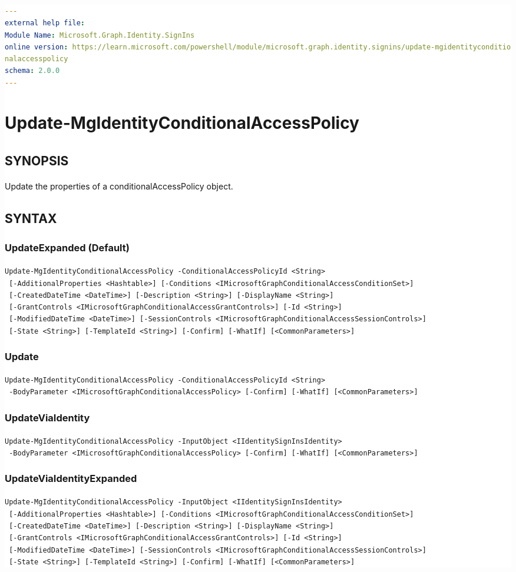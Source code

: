 ```yaml
---
external help file:
Module Name: Microsoft.Graph.Identity.SignIns
online version: https://learn.microsoft.com/powershell/module/microsoft.graph.identity.signins/update-mgidentityconditionalaccesspolicy
schema: 2.0.0
---
```


# Update-MgIdentityConditionalAccessPolicy

## SYNOPSIS
Update the properties of a conditionalAccessPolicy object.

## SYNTAX

### UpdateExpanded (Default)
```
Update-MgIdentityConditionalAccessPolicy -ConditionalAccessPolicyId <String>
 [-AdditionalProperties <Hashtable>] [-Conditions <IMicrosoftGraphConditionalAccessConditionSet>]
 [-CreatedDateTime <DateTime>] [-Description <String>] [-DisplayName <String>]
 [-GrantControls <IMicrosoftGraphConditionalAccessGrantControls>] [-Id <String>]
 [-ModifiedDateTime <DateTime>] [-SessionControls <IMicrosoftGraphConditionalAccessSessionControls>]
 [-State <String>] [-TemplateId <String>] [-Confirm] [-WhatIf] [<CommonParameters>]
```

### Update
```
Update-MgIdentityConditionalAccessPolicy -ConditionalAccessPolicyId <String>
 -BodyParameter <IMicrosoftGraphConditionalAccessPolicy> [-Confirm] [-WhatIf] [<CommonParameters>]
```

### UpdateViaIdentity
```
Update-MgIdentityConditionalAccessPolicy -InputObject <IIdentitySignInsIdentity>
 -BodyParameter <IMicrosoftGraphConditionalAccessPolicy> [-Confirm] [-WhatIf] [<CommonParameters>]
```

### UpdateViaIdentityExpanded
```
Update-MgIdentityConditionalAccessPolicy -InputObject <IIdentitySignInsIdentity>
 [-AdditionalProperties <Hashtable>] [-Conditions <IMicrosoftGraphConditionalAccessConditionSet>]
 [-CreatedDateTime <DateTime>] [-Description <String>] [-DisplayName <String>]
 [-GrantControls <IMicrosoftGraphConditionalAccessGrantControls>] [-Id <String>]
 [-ModifiedDateTime <DateTime>] [-SessionControls <IMicrosoftGraphConditionalAccessSessionControls>]
 [-State <String>] [-TemplateId <String>] [-Confirm] [-WhatIf] [<CommonParameters>]
```
